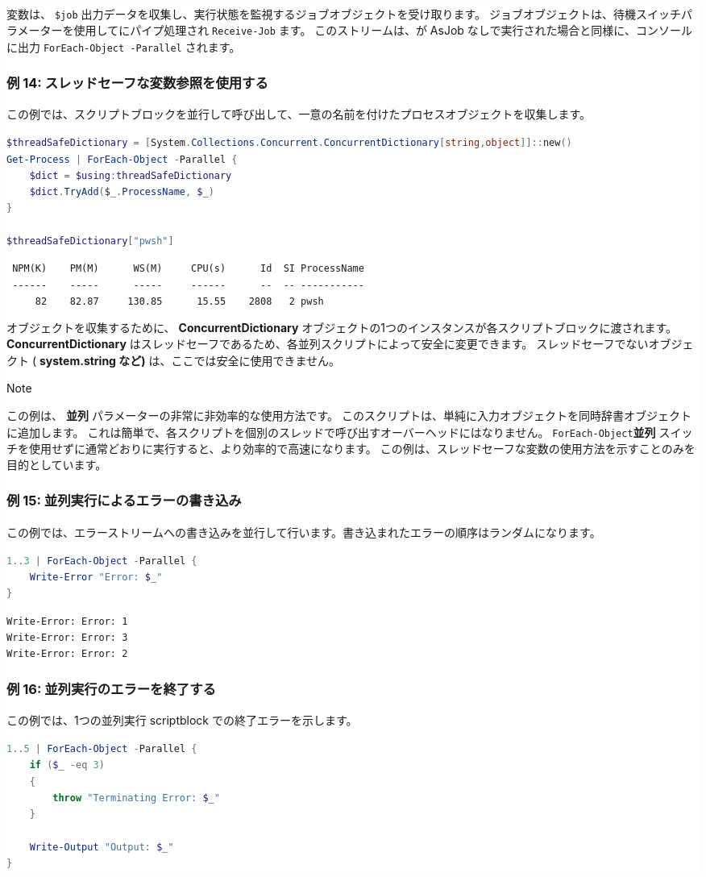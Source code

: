 変数は、 `$job` 出力データを収集し、実行状態を監視するジョブオブジェクトを受け取ります。
ジョブオブジェクトは、待機スイッチパラメーターを使用してにパイプ処理され `Receive-Job` ます。  このストリームは、が AsJob なしで実行された場合と同様に、コンソールに出力 `ForEach-Object -Parallel` されます。 

### 例 14: スレッドセーフな変数参照を使用する

この例では、スクリプトブロックを並行して呼び出して、一意の名前を付けたプロセスオブジェクトを収集します。

```powershell
$threadSafeDictionary = [System.Collections.Concurrent.ConcurrentDictionary[string,object]]::new()
Get-Process | ForEach-Object -Parallel {
    $dict = $using:threadSafeDictionary
    $dict.TryAdd($_.ProcessName, $_)
}

$threadSafeDictionary["pwsh"]
```

```Output
 NPM(K)    PM(M)      WS(M)     CPU(s)      Id  SI ProcessName
 ------    -----      -----     ------      --  -- -----------
     82    82.87     130.85      15.55    2808   2 pwsh
```

オブジェクトを収集するために、 **ConcurrentDictionary** オブジェクトの1つのインスタンスが各スクリプトブロックに渡されます。 **ConcurrentDictionary** はスレッドセーフであるため、各並列スクリプトによって安全に変更できます。 スレッドセーフでないオブジェクト ( **system.string など)** は、ここでは安全に使用できません。

> [!NOTE]
> この例は、 **並列** パラメーターの非常に非効率的な使用方法です。 このスクリプトは、単純に入力オブジェクトを同時辞書オブジェクトに追加します。 これは簡単で、各スクリプトを個別のスレッドで呼び出すオーバーヘッドにはなりません。 `ForEach-Object`**並列** スイッチを使用せずに通常どおりに実行すると、より効率的で高速になります。 この例は、スレッドセーフな変数の使用方法を示すことのみを目的としています。

### 例 15: 並列実行によるエラーの書き込み

この例では、エラーストリームへの書き込みを並行して行います。書き込まれたエラーの順序はランダムになります。

```powershell
1..3 | ForEach-Object -Parallel {
    Write-Error "Error: $_"
}
```

```Output
Write-Error: Error: 1
Write-Error: Error: 3
Write-Error: Error: 2
```

### 例 16: 並列実行のエラーを終了する

この例では、1つの並列実行 scriptblock での終了エラーを示します。

```powershell
1..5 | ForEach-Object -Parallel {
    if ($_ -eq 3)
    {
        throw "Terminating Error: $_"
    }

    Write-Output "Output: $_"
}
```
